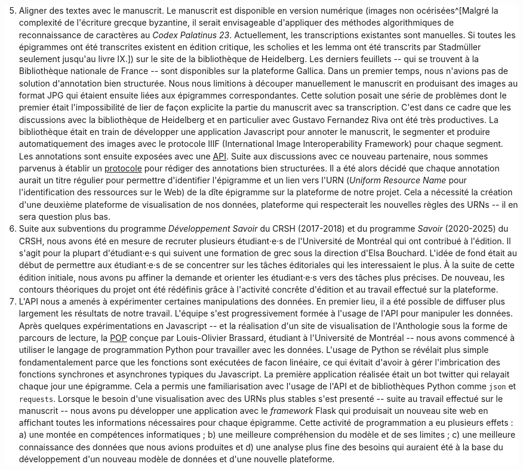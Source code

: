 5. Aligner des textes avec le manuscrit. Le manuscrit est disponible en version numérique (images non océrisées^[Malgré la complexité de l'écriture grecque byzantine, il serait envisageable d'appliquer des méthodes algorithmiques de reconnaissance de caractères au *Codex Palatinus 23*. Actuellement, les transcriptions existantes sont manuelles. Si toutes les épigrammes ont été transcrites existent en édition critique, les scholies et les lemma ont été transcrits par Stadmüller seulement jusqu'au livre IX.]) sur le site de la bibliothèque de Heidelberg. Les derniers feuillets -- qui se trouvent à la Bibliothèque nationale de France -- sont disponibles sur la plateforme Gallica. Dans un premier temps, nous n'avions pas de solution d'annotation bien structurée. Nous nous limitions à découper manuellement le manuscrit en produisant des images au format JPG qui étaient ensuite liées aux épigrammes correspondantes. Cette solution posait une série de problèmes dont le premier était l'impossibilité de lier de façon explicite la partie du manuscrit avec sa transcription. C'est dans ce cadre que les discussions avec la bibliothèque de Heidelberg et en particulier avec Gustavo Fernandez Riva ont été très productives. La bibliothèque était en train de développer une application Javascript pour annoter le manuscrit, le segmenter et produire automatiquement des images avec le protocole IIIF (International Image Interoperability Framework) pour chaque segment. Les annotations sont ensuite exposées avec une [API](https://anno.ub.uni-heidelberg.de/anno/anno). Suite aux discussions avec ce nouveau partenaire, nous sommes parvenus à établir un [protocole](https://archiv.ub.uni-heidelberg.de/volltextserver/28583/1/Fernandez_Riva_Guidelines_for_the_annotation_of_the_digital_facsimile_of_the_Anthologia_Palatina_Version1_2020.pdf) pour rédiger des annotations bien structurées. Il a été alors décidé que chaque annotation aurait un titre régulier pour permettre d'identifier l'épigramme et un lien vers l'URN (*Uniform Resource Name* pour l'identification des ressources sur le Web) de la dîte épigramme sur la plateforme de notre projet. Cela a nécessité la création d'une deuxième plateforme de visualisation de nos données, plateforme qui respecterait les nouvelles règles des URNs -- il en sera question plus bas.
6. Suite aux subventions du programme *Développement Savoir* du CRSH (2017-2018) et du programme *Savoir* (2020-2025) du CRSH, nous avons été en mesure de recruter plusieurs étudiant·e·s de l'Université de Montréal qui ont contribué à l'édition. Il s'agit pour la plupart d'étudiant·e·s qui suivent une formation de grec sous la direction d'Elsa Bouchard. L'idée de fond était au début de permettre aux étudiant·e·s de se concentrer sur les tâches éditoriales qui les interessaient le plus. À la suite de cette édition initiale, nous avons pu affiner la demande et orienter les étudiant·e·s vers des tâches plus précises. De nouveau, les contours théoriques du projet ont été rédéfinis grâce à l'activité concrête d'édition et au travail effectué sur la plateforme.
7. L'API nous a amenés à expérimenter certaines manipulations des données. En premier lieu, il a été possible de diffuser plus largement les résultats de notre travail. L'équipe s'est progressivement formée à l'usage de l'API pour manipuler les données. Après quelques expérimentations en Javascript -- et la réalisation d'un site de visualisation de l'Anthologie sous la forme de parcours de lecture, la [POP](http://pop.anthologiegrecque.org/) conçue par Louis-Olivier Brassard, étudiant à l'Université de Montréal -- nous avons commencé à utiliser le langage de programmation Python pour travailler avec les données. L'usage de Python se révélait plus simple fondamentalement parce que les fonctions sont exécutées de facon linéaire, ce qui évitait d'avoir à gérer l'imbrication des fonctions synchrones et asynchrones typiques du Javascript. La première application réalisée était un bot twitter qui relayait chaque jour une épigramme. Cela a permis une familiarisation avec l'usage de l'API et de bibliothèques Python comme `json` et `requests`. Lorsque le besoin d'une visualisation avec des URNs plus stables s'est presenté -- suite au travail effectué sur le manuscrit -- nous avons pu développer une application avec le _framework_ Flask qui produisait un nouveau site web en affichant toutes les informations nécessaires pour chaque épigramme. Cette activité de programmation a eu plusieurs effets : a) une montée en compétences informatiques ; b) une meilleure compréhension du modèle et de ses limites ; c) une meilleure connaissance des données que nous avions produites et d) une analyse plus fine des besoins qui auraient été à la base du développement d'un nouveau modèle de données et d'une nouvelle plateforme.


[^biblio]: Ce projet a déjà fait l'objet de plusieurs publications dont il sera fait mention dans l'article : “Editorializing the Greek Anthology: The palatin manuscript as a collective imaginary” [@vitali-rosati_editorializing_nodate] détaille le projet au prisme du concept d'éditorialisation ; « Penser le palimpseste numérique. Le projet d’édition numérique collaborative de l’Anthologie palatine » [@mellet_penser_2020] analyse la structure du projet par le principe de palimpseste ; le chapitre « Éditorialisation, rééditorialisation et patrimonialisation » de l'ouvrage *Usages des Patrimoines Numérisés* (UDPN) revient sur le projet dans le contexte de la fabrique et du traitement des patrimoines numérisés [@monjour_iii-c-1_2021].
[^corpus]: Le terme *corpus* est pour nous essentiel. En nous éloignant de l'idéal de « vérité » du texte pour nous intéresser à l'*imaginaire*, notre objet d'étude est bien le *corpus* anthologique : un ensemble de documents construit de manière empirique, qui n'est donc pas totalement stable, mais amené à évoluer en fonction de nos découvertes. Voir à ce titre la recherche en cours de Servanne Monjour [-@monjour_iii-c-1_2021] disponible ici : <http://atlasmuseum.info/wikiUDPN/index.php?title=III-C-1> 
[^modele]: Nous avons commencé par définir l'ancien modèle en GraphQL [ici](https://framagit.org/anthologie-palatine/anthologyontology/-/blob/digmill-graphql/APschema). Ensuite, en utilisant la même syntaxe, nous avons rédigé un [premier brouillon](https://framagit.org/anthologie-palatine/anthologyontology/-/blob/digmill-graphql/APschemaNew). Une définition plus précise a été définie [ici](https://framagit.org/anthologie-palatine/anthologyontology/-/blob/digmill-graphql/graphql-express/schema.js). Une représentation SQL a été réalisée par Louis Van Beurden [en suivant ce lien](https://rb.gy/xecvnd). Puis une longue discussion sur le modèle et sa généralisation a eu lieu [ici](https://framagit.org/anthologie-palatine/anthologyontology/-/issues/1).
[^TLG]: *[Thesaurus Linguae Graecae](http://stephanus.tlg.uci.edu/)*, base de données regroupant l'ensemble des textes écrits en grec depuis l'Antiquité.
